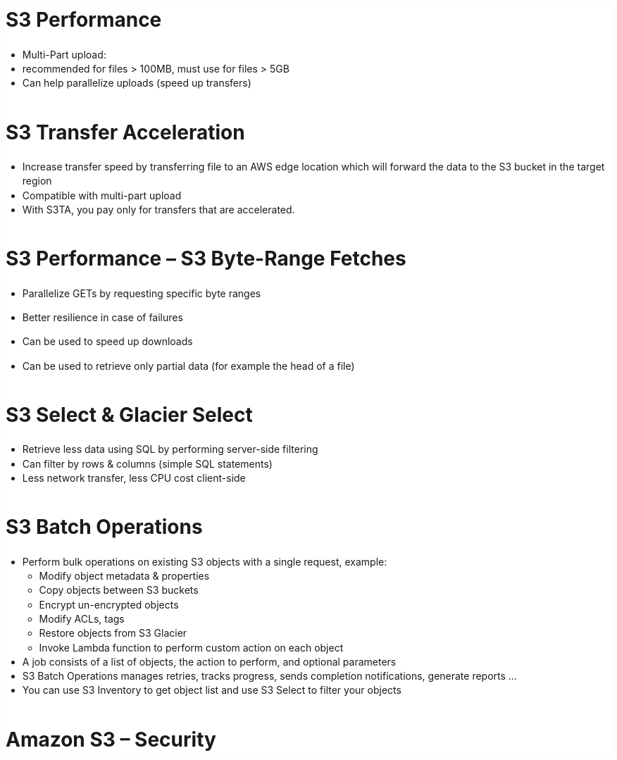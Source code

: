 # S3 Performance
- Multi-Part upload:
- recommended for files > 100MB, must use for files > 5GB
- Can help parallelize uploads (speed
up transfers)


# S3 Transfer Acceleration
- Increase transfer speed by transferring
file to an AWS edge location which will
forward the data to the S3 bucket in the
target region
- Compatible with multi-part upload
- With S3TA, you pay only for transfers that are accelerated.

# S3 Performance – S3 Byte-Range Fetches

- Parallelize GETs by requesting specific byte ranges
- Better resilience in case of failures

- Can be used to speed up downloads

- Can be used to retrieve only partial data (for example the head of a file)

# S3 Select & Glacier Select
- Retrieve less data using SQL by performing server-side filtering
- Can filter by rows & columns (simple SQL statements)
- Less network transfer, less CPU cost client-side

# S3 Batch Operations
- Perform bulk operations on existing S3 objects with a
single request, example:
    - Modify object metadata & properties
    - Copy objects between S3 buckets
    - Encrypt un-encrypted objects
    - Modify ACLs, tags
    - Restore objects from S3 Glacier
    - Invoke Lambda function to perform custom action on
    each object
- A job consists of a list of objects, the action to
perform, and optional parameters
- S3 Batch Operations manages retries, tracks progress,
sends completion notifications, generate reports …
- You can use S3 Inventory to get object list and use
S3 Select to filter your objects

# Amazon S3 – Security
